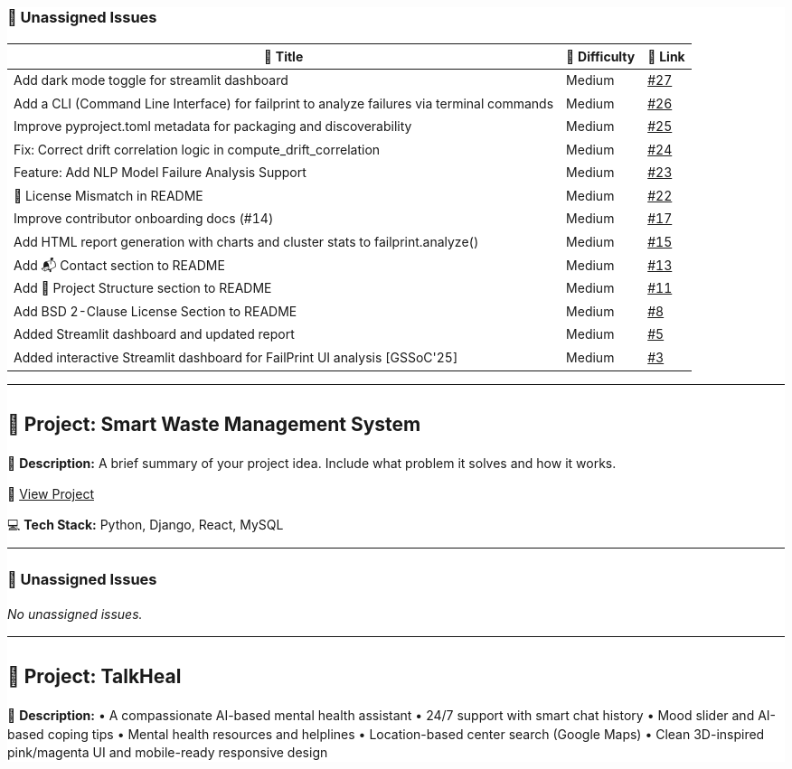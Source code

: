 ### 🐛 Unassigned Issues

| 🔖 Title | 🎯 Difficulty | 🔗 Link |
|----------|----------------|---------|
| Add dark mode toggle for streamlit dashboard | Medium | [#27](https://github.com/etsi-ai/etsi-failprint/issues/27) |
| Add a CLI (Command Line Interface) for failprint to analyze failures via terminal commands | Medium | [#26](https://github.com/etsi-ai/etsi-failprint/issues/26) |
| Improve pyproject.toml metadata for packaging and discoverability | Medium | [#25](https://github.com/etsi-ai/etsi-failprint/pull/25) |
| Fix: Correct drift correlation logic in compute_drift_correlation | Medium | [#24](https://github.com/etsi-ai/etsi-failprint/pull/24) |
| Feature:  Add NLP Model Failure Analysis Support | Medium | [#23](https://github.com/etsi-ai/etsi-failprint/issues/23) |
| 🐛 License Mismatch in README | Medium | [#22](https://github.com/etsi-ai/etsi-failprint/issues/22) |
| Improve contributor onboarding docs (#14) | Medium | [#17](https://github.com/etsi-ai/etsi-failprint/pull/17) |
| Add HTML report generation with charts and cluster stats to failprint.analyze() | Medium | [#15](https://github.com/etsi-ai/etsi-failprint/pull/15) |
| Add 📬 Contact section to README | Medium | [#13](https://github.com/etsi-ai/etsi-failprint/issues/13) |
| Add 📂 Project Structure section to README | Medium | [#11](https://github.com/etsi-ai/etsi-failprint/issues/11) |
| Add BSD 2-Clause License Section to README | Medium | [#8](https://github.com/etsi-ai/etsi-failprint/pull/8) |
| Added Streamlit dashboard and updated report | Medium | [#5](https://github.com/etsi-ai/etsi-failprint/pull/5) |
| Added interactive Streamlit dashboard for FailPrint UI analysis [GSSoC'25] | Medium | [#3](https://github.com/etsi-ai/etsi-failprint/pull/3) |

---

## 📌 Project: Smart Waste Management System

📝 **Description:** A brief summary of your project idea. Include what problem it solves and how it works.

🔗 [View Project](no)

💻 **Tech Stack:** Python, Django, React, MySQL

---

### 🐛 Unassigned Issues

_No unassigned issues._

---

## 📌 Project: TalkHeal

📝 **Description:** • A compassionate AI-based mental health assistant
• 24/7 support with smart chat history
• Mood slider and AI-based coping tips
• Mental health resources and helplines
• Location-based center search (Google Maps)
• Clean 3D-inspired pink/magenta UI and mobile-ready responsive design
